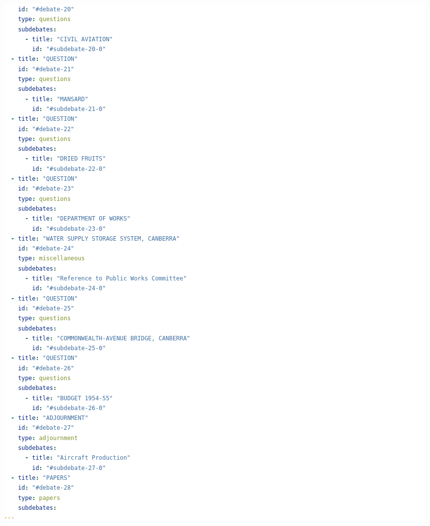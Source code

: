 ```yaml
    id: "#debate-20"
    type: questions
    subdebates:
      - title: "CIVIL AVIATION"
        id: "#subdebate-20-0"
  - title: "QUESTION"
    id: "#debate-21"
    type: questions
    subdebates:
      - title: "MANSARD"
        id: "#subdebate-21-0"
  - title: "QUESTION"
    id: "#debate-22"
    type: questions
    subdebates:
      - title: "DRIED FRUITS"
        id: "#subdebate-22-0"
  - title: "QUESTION"
    id: "#debate-23"
    type: questions
    subdebates:
      - title: "DEPARTMENT OF WORKS"
        id: "#subdebate-23-0"
  - title: "WATER SUPPLY STORAGE SYSTEM, CANBERRA"
    id: "#debate-24"
    type: miscellaneous
    subdebates:
      - title: "Reference to Public Works Committee"
        id: "#subdebate-24-0"
  - title: "QUESTION"
    id: "#debate-25"
    type: questions
    subdebates:
      - title: "COMMONWEALTH-AVENUE BRIDGE, CANBERRA"
        id: "#subdebate-25-0"
  - title: "QUESTION"
    id: "#debate-26"
    type: questions
    subdebates:
      - title: "BUDGET 1954-55"
        id: "#subdebate-26-0"
  - title: "ADJOURNMENT"
    id: "#debate-27"
    type: adjournment
    subdebates:
      - title: "Aircraft Production"
        id: "#subdebate-27-0"
  - title: "PAPERS"
    id: "#debate-28"
    type: papers
    subdebates:
---
```
